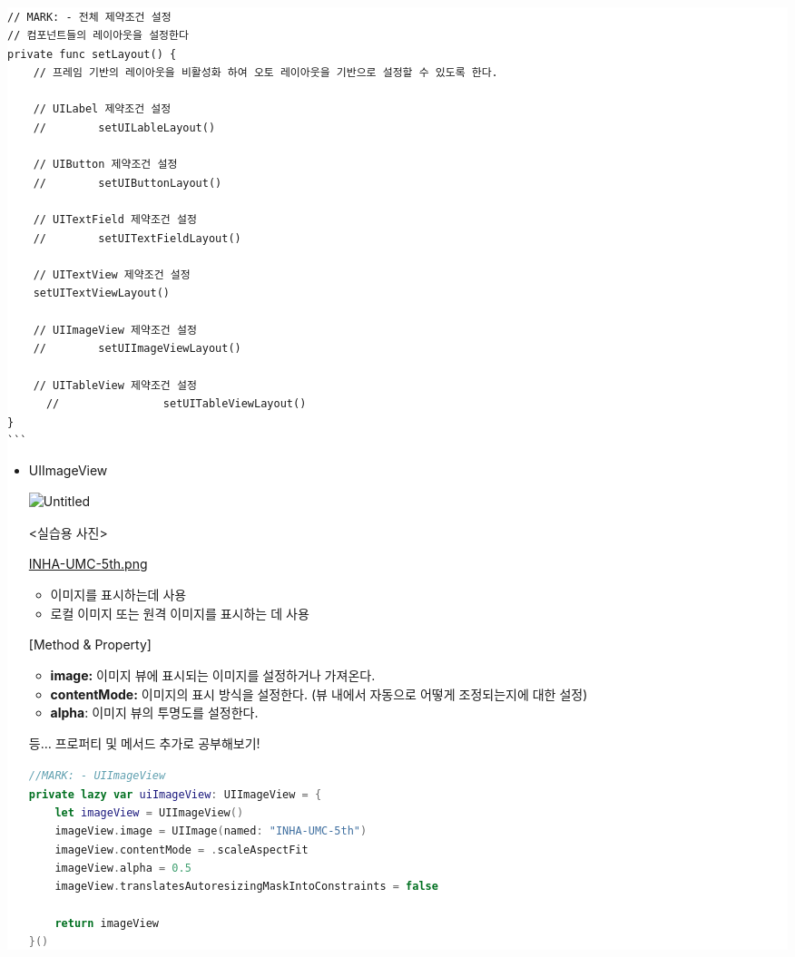     // MARK: - 전체 제약조건 설정
    // 컴포넌트들의 레이아웃을 설정한다
    private func setLayout() {
        // 프레임 기반의 레이아웃을 비활성화 하여 오토 레이아웃을 기반으로 설정할 수 있도록 한다.
        
        // UILabel 제약조건 설정
        //        setUILableLayout()
        
        // UIButton 제약조건 설정
        //        setUIButtonLayout()
        
        // UITextField 제약조건 설정
        //        setUITextFieldLayout()
        
        // UITextView 제약조건 설정
        setUITextViewLayout()
        
        // UIImageView 제약조건 설정
        //        setUIImageViewLayout()
        
        // UITableView 제약조건 설정
    	  //				setUITableViewLayout()
    }
    ```
    
- UIImageView
    
    
    ![Untitled](%5B2%E1%84%8C%E1%85%AE%E1%84%8E%E1%85%A1%5D%20%E1%84%80%E1%85%B5%E1%84%87%E1%85%A9%E1%86%AB%20%E1%84%8F%E1%85%A5%E1%86%B7%E1%84%91%E1%85%A9%E1%84%82%E1%85%A5%E1%86%AB%E1%84%90%E1%85%B3%2051cdddf3656c4d17aa5a551ae0ef7010/Untitled%204.png)
    
    <실습용 사진>
    
    [INHA-UMC-5th.png](%5B2%E1%84%8C%E1%85%AE%E1%84%8E%E1%85%A1%5D%20%E1%84%80%E1%85%B5%E1%84%87%E1%85%A9%E1%86%AB%20%E1%84%8F%E1%85%A5%E1%86%B7%E1%84%91%E1%85%A9%E1%84%82%E1%85%A5%E1%86%AB%E1%84%90%E1%85%B3%2051cdddf3656c4d17aa5a551ae0ef7010/INHA-UMC-5th.png)
    
    <UIImageView>
    
    - 이미지를 표시하는데 사용
    - 로컬 이미지 또는 원격 이미지를 표시하는 데 사용
    
    [Method & Property]
    
    - **image:** 이미지 뷰에 표시되는 이미지를 설정하거나 가져온다.
    - **contentMode:** 이미지의 표시 방식을 설정한다. (뷰 내에서 자동으로 어떻게 조정되는지에 대한 설정)
    - **alpha**: 이미지 뷰의 투명도를 설정한다.
    
    등… 프로퍼티 및 메서드 추가로 공부해보기!
    
    ```swift
    //MARK: - UIImageView
    private lazy var uiImageView: UIImageView = {
        let imageView = UIImageView()
        imageView.image = UIImage(named: "INHA-UMC-5th")
        imageView.contentMode = .scaleAspectFit
        imageView.alpha = 0.5
        imageView.translatesAutoresizingMaskIntoConstraints = false
        
        return imageView
    }()
    